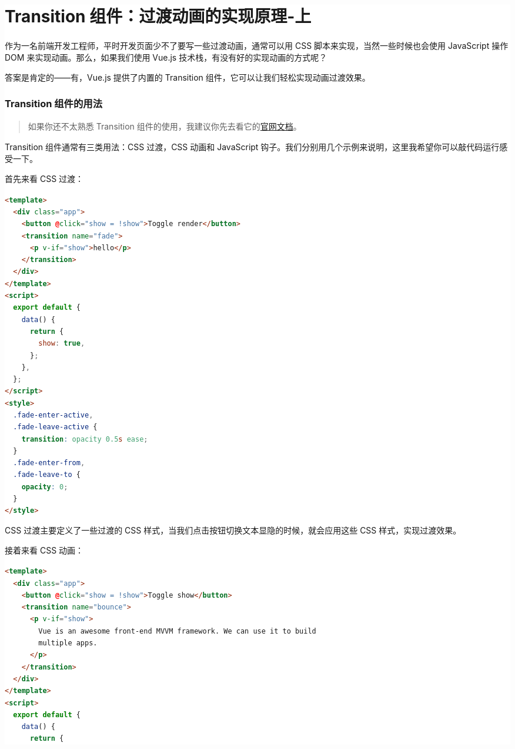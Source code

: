 # Transition 组件：过渡动画的实现原理-上

作为一名前端开发工程师，平时开发页面少不了要写一些过渡动画，通常可以用 CSS 脚本来实现，当然一些时候也会使用 JavaScript 操作 DOM 来实现动画。那么，如果我们使用 Vue.js 技术栈，有没有好的实现动画的方式呢？

答案是肯定的——有，Vue.js 提供了内置的 Transition 组件，它可以让我们轻松实现动画过渡效果。

### Transition 组件的用法

> 如果你还不太熟悉 Transition 组件的使用，我建议你先去看它的[官网文档](https://v3.vuejs.org/guide/transitions-enterleave.html)。

Transition 组件通常有三类用法：CSS 过渡，CSS 动画和 JavaScript 钩子。我们分别用几个示例来说明，这里我希望你可以敲代码运行感受一下。

首先来看 CSS 过渡：

```html
<template>
  <div class="app">
    <button @click="show = !show">Toggle render</button>
    <transition name="fade">
      <p v-if="show">hello</p>
    </transition>
  </div>
</template>
<script>
  export default {
    data() {
      return {
        show: true,
      };
    },
  };
</script>
<style>
  .fade-enter-active,
  .fade-leave-active {
    transition: opacity 0.5s ease;
  }
  .fade-enter-from,
  .fade-leave-to {
    opacity: 0;
  }
</style>
```

CSS 过渡主要定义了一些过渡的 CSS 样式，当我们点击按钮切换文本显隐的时候，就会应用这些 CSS 样式，实现过渡效果。

接着来看 CSS 动画：

```html
<template>
  <div class="app">
    <button @click="show = !show">Toggle show</button>
    <transition name="bounce">
      <p v-if="show">
        Vue is an awesome front-end MVVM framework. We can use it to build
        multiple apps.
      </p>
    </transition>
  </div>
</template>
<script>
  export default {
    data() {
      return {
```